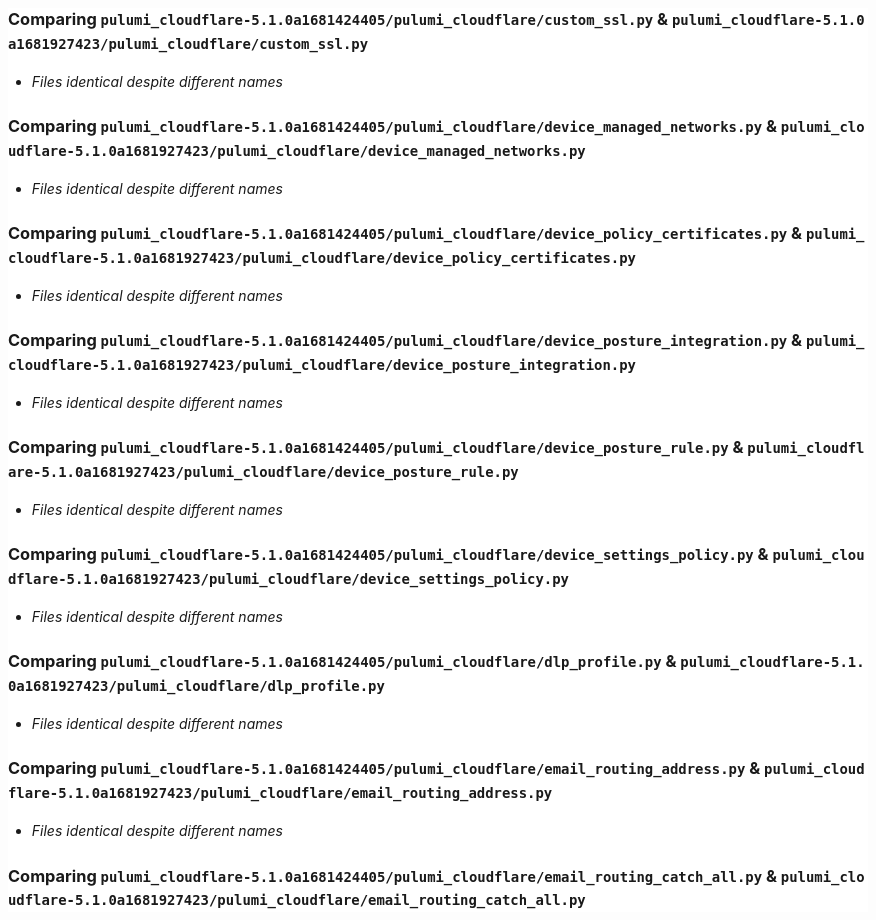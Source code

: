### Comparing `pulumi_cloudflare-5.1.0a1681424405/pulumi_cloudflare/custom_ssl.py` & `pulumi_cloudflare-5.1.0a1681927423/pulumi_cloudflare/custom_ssl.py`

 * *Files identical despite different names*

### Comparing `pulumi_cloudflare-5.1.0a1681424405/pulumi_cloudflare/device_managed_networks.py` & `pulumi_cloudflare-5.1.0a1681927423/pulumi_cloudflare/device_managed_networks.py`

 * *Files identical despite different names*

### Comparing `pulumi_cloudflare-5.1.0a1681424405/pulumi_cloudflare/device_policy_certificates.py` & `pulumi_cloudflare-5.1.0a1681927423/pulumi_cloudflare/device_policy_certificates.py`

 * *Files identical despite different names*

### Comparing `pulumi_cloudflare-5.1.0a1681424405/pulumi_cloudflare/device_posture_integration.py` & `pulumi_cloudflare-5.1.0a1681927423/pulumi_cloudflare/device_posture_integration.py`

 * *Files identical despite different names*

### Comparing `pulumi_cloudflare-5.1.0a1681424405/pulumi_cloudflare/device_posture_rule.py` & `pulumi_cloudflare-5.1.0a1681927423/pulumi_cloudflare/device_posture_rule.py`

 * *Files identical despite different names*

### Comparing `pulumi_cloudflare-5.1.0a1681424405/pulumi_cloudflare/device_settings_policy.py` & `pulumi_cloudflare-5.1.0a1681927423/pulumi_cloudflare/device_settings_policy.py`

 * *Files identical despite different names*

### Comparing `pulumi_cloudflare-5.1.0a1681424405/pulumi_cloudflare/dlp_profile.py` & `pulumi_cloudflare-5.1.0a1681927423/pulumi_cloudflare/dlp_profile.py`

 * *Files identical despite different names*

### Comparing `pulumi_cloudflare-5.1.0a1681424405/pulumi_cloudflare/email_routing_address.py` & `pulumi_cloudflare-5.1.0a1681927423/pulumi_cloudflare/email_routing_address.py`

 * *Files identical despite different names*

### Comparing `pulumi_cloudflare-5.1.0a1681424405/pulumi_cloudflare/email_routing_catch_all.py` & `pulumi_cloudflare-5.1.0a1681927423/pulumi_cloudflare/email_routing_catch_all.py`
